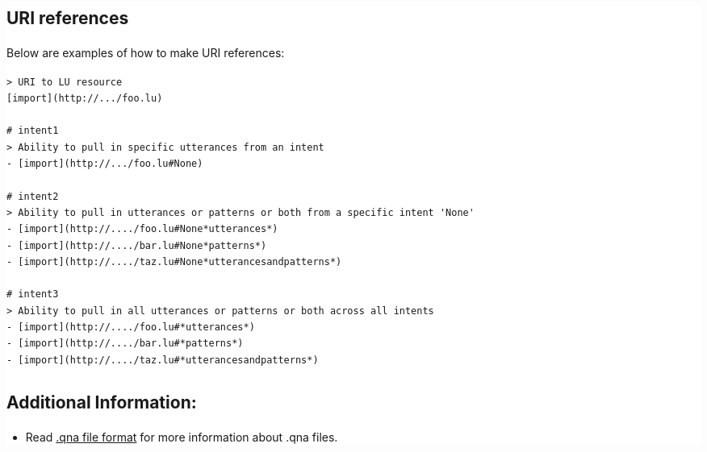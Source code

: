## URI references

Below are examples of how to make URI references:

```.lu
> URI to LU resource
[import](http://.../foo.lu)

# intent1
> Ability to pull in specific utterances from an intent
- [import](http://.../foo.lu#None)

# intent2
> Ability to pull in utterances or patterns or both from a specific intent 'None'
- [import](http://..../foo.lu#None*utterances*)
- [import](http://..../bar.lu#None*patterns*)
- [import](http://..../taz.lu#None*utterancesandpatterns*)

# intent3
> Ability to pull in all utterances or patterns or both across all intents
- [import](http://..../foo.lu#*utterances*)
- [import](http://..../bar.lu#*patterns*)
- [import](http://..../taz.lu#*utterancesandpatterns*)
```

## Additional Information:

- Read [.qna file format](bot-builder-qna-file-format.md) for more information about .qna files.

[1]:https://luis.ai
[2]:https://docs.microsoft.com/azure/cognitive-services/luis/luis-concept-intent
[3]:https://docs.microsoft.com/azure/cognitive-services/luis/luis-concept-entity-types
[4]:https://docs.microsoft.com/azure/cognitive-services/luis/luis-concept-entity-types#simple-entity
[5]:https://docs.microsoft.com/azure/cognitive-services/luis/luis-concept-entity-types#prebuilt-entity
[6]:https://docs.microsoft.com/azure/cognitive-services/luis/luis-concept-entity-types#list-entity
[7]:https://docs.microsoft.com/azure/cognitive-services/luis/reference-entity-composite
[8]:https://docs.microsoft.com/azure/cognitive-services/luis/luis-concept-entity-types#regular-expression-entity
[9]:https://docs.microsoft.com/azure/cognitive-services/luis/luis-concept-roles
[10]:https://docs.microsoft.com/azure/cognitive-services/luis/luis-concept-patterns
[11]:https://docs.microsoft.com/azure/cognitive-services/luis/luis-concept-feature#what-is-a-phrase-list
[12]:https://docs.microsoft.com/azure/cognitive-services/luis/luis-concept-utterance
